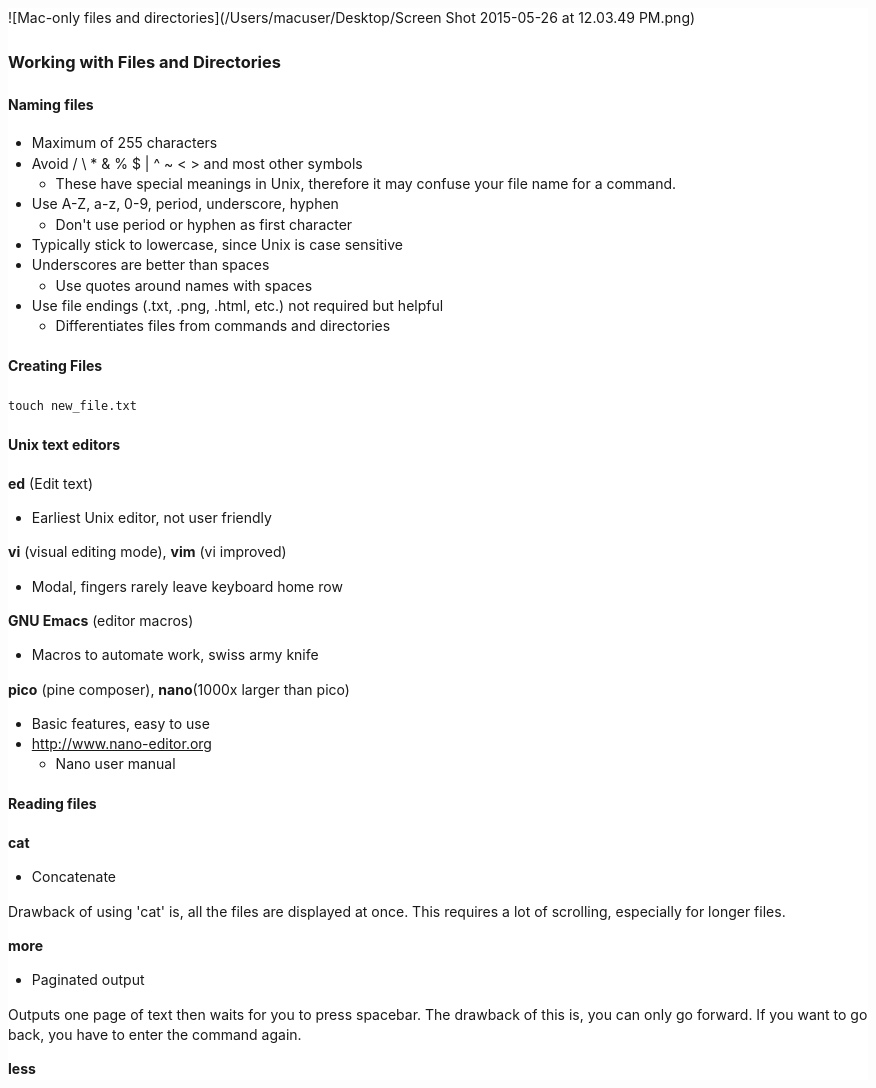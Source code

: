 ![Mac-only files and directories](/Users/macuser/Desktop/Screen Shot 2015-05-26 at 12.03.49 PM.png)

### Working with Files and Directories

#### Naming files

* Maximum of 255 characters
* Avoid / \ * & % $ | ^ ~ < > and most other symbols
	* These have special meanings in Unix, therefore it may confuse your file name for a command.
* Use A-Z, a-z, 0-9, period, underscore, hyphen
	* Don't use period or hyphen as first character
* Typically stick to lowercase, since Unix is case sensitive
* Underscores are better than spaces
	* Use quotes around names with spaces
* Use file endings (.txt, .png, .html, etc.) not required but helpful
	* Differentiates files from commands and directories


#### Creating Files

	touch new_file.txt

#### Unix text editors

**ed** (Edit text)

* Earliest Unix editor, not user friendly

**vi** (visual editing mode), **vim** (vi improved)

* Modal, fingers rarely leave keyboard home row

**GNU Emacs** (editor macros)

* Macros to automate work, swiss army knife

**pico** (pine composer), **nano**(1000x larger than pico)

* Basic features, easy to use
* http://www.nano-editor.org
	* Nano user manual

#### Reading files

**cat**

 * Concatenate
 
Drawback of using 'cat' is, all the files are displayed at once. This requires a lot of scrolling, especially for longer files.

**more**

* Paginated output

Outputs one page of text then waits for you to press spacebar. The drawback of this is, you can only go forward. If you want to go back, you have to enter the command again.

**less**
